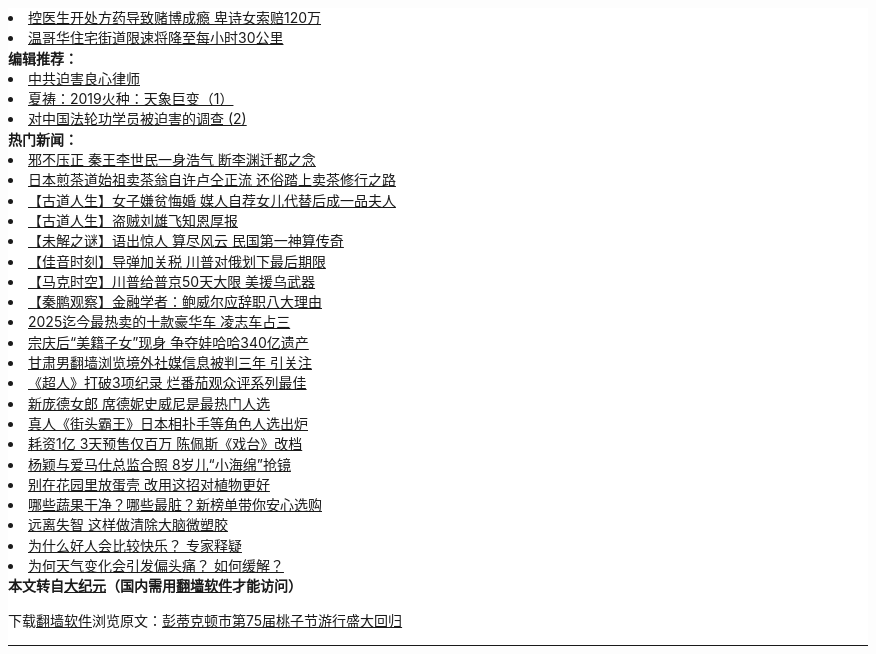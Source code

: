<li><a href="https://github.com/1992513/djy/blob/master/gb/25/7/11/n14549520.md#1">控医生开处方药导致赌博成瘾 卑诗女索赔120万</a></li>
<li><a href="https://github.com/1992513/djy/blob/master/gb/25/7/11/n14549514.md#1">温哥华住宅街道限速将降至每小时30公里</a></li>
<strong>编辑推荐：</strong>
<li><a href="https://github.com/1992513/djy/blob/master/gb/9/2/9/n2422991.md?dfh#1" target="_blank">中共迫害良心律师</a></li><li><a href="https://github.com/1992513/djy/blob/master/gb/19/8/10/n11444846.md#1" target="_blank">夏祷：2019火种：天象巨变（1）</a></li><li><a href="https://github.com/1992513/djy/blob/master/gb/17/6/6/n9230640.md#1" target="_blank">对中国法轮功学员被迫害的调查 (2)</a></li>
<strong>热门新闻：</strong>
<li><a href="https://github.com/1992513/djy/blob/master/gb/25/7/7/n14546330.md#1">邪不压正 秦王李世民一身浩气 断李渊迁都之念</a></li>
<li><a href="https://github.com/1992513/djy/blob/master/gb/16/1/2/n4608491.md#1">日本煎茶道始祖卖茶翁自许卢仝正流  还俗踏上卖茶修行之路</a></li>
<li><a href="https://github.com/1992513/djy/blob/master/gb/25/7/1/n14542412.md#1">【古道人生】女子嫌贫悔婚 媒人自荐女儿代替后成一品夫人</a></li>
<li><a href="https://github.com/1992513/djy/blob/master/gb/24/12/6/n14385712.md#1">【古道人生】盗贼刘雄飞知恩厚报</a></li>
<li><a href="https://github.com/1992513/djy/blob/master/gb/25/7/9/n14548117.md#1">【未解之谜】语出惊人 算尽风云 民国第一神算传奇</a></li>
<li><a href="https://github.com/1992513/djy/blob/master/gb/25/7/15/n14552153.md#1">【佳音时刻】导弹加关税 川普对俄划下最后期限</a></li>
<li><a href="https://github.com/1992513/djy/blob/master/gb/25/7/15/n14552221.md#1">【马克时空】川普给普京50天大限 美援乌武器</a></li>
<li><a href="https://github.com/1992513/djy/blob/master/gb/25/7/15/n14551592.md#1">【秦鹏观察】金融学者：鲍威尔应辞职八大理由</a></li>
<li><a href="https://github.com/1992513/djy/blob/master/gb/25/7/11/n14549271.md#1">2025迄今最热卖的十款豪华车 凌志车占三</a></li>
<li><a href="https://github.com/1992513/djy/blob/master/gb/25/7/13/n14550608.md#1">宗庆后“美籍子女”现身 争夺娃哈哈340亿遗产</a></li>
<li><a href="https://github.com/1992513/djy/blob/master/gb/25/7/14/n14550845.md#1">甘肃男翻墙浏览境外社媒信息被判三年 引关注</a></li>
<li><a href="https://github.com/1992513/djy/blob/master/gb/25/7/13/n14550490.md#1">《超人》打破3项纪录 烂番茄观众评系列最佳</a></li>
<li><a href="https://github.com/1992513/djy/blob/master/gb/25/7/15/n14552004.md#1">新庞德女郎 席德妮史威尼是最热门人选</a></li>
<li><a href="https://github.com/1992513/djy/blob/master/gb/25/7/13/n14550386.md#1">真人《街头霸王》日本相扑手等角色人选出炉</a></li>
<li><a href="https://github.com/1992513/djy/blob/master/gb/25/7/14/n14551497.md#1">耗资1亿 3天预售仅百万 陈佩斯《戏台》改档</a></li>
<li><a href="https://github.com/1992513/djy/blob/master/gb/25/7/15/n14552328.md#1">杨颖与爱马仕总监合照 8岁儿“小海绵”抢镜</a></li>
<li><a href="https://github.com/1992513/djy/blob/master/gb/25/7/15/n14551754.md#1">别在花园里放蛋壳 改用这招对植物更好</a></li>
<li><a href="https://github.com/1992513/djy/blob/master/gb/25/7/10/n14549048.md#1">哪些蔬果干净？哪些最脏？新榜单带你安心选购</a></li>
<li><a href="https://github.com/1992513/djy/blob/master/gb/25/7/10/n14548271.md#1">远离失智 这样做清除大脑微塑胶</a></li>
<li><a href="https://github.com/1992513/djy/blob/master/gb/25/7/14/n14550829.md#1">为什么好人会比较快乐？ 专家释疑</a></li>
<li><a href="https://github.com/1992513/djy/blob/master/gb/25/7/13/n14550468.md#1">为何天气变化会引发偏头痛？ 如何缓解？</a></li>
<strong>本文转自<a href="https://www.epochtimes.com">大纪元</a>（国内需用<a href="https://github.com/1992513/www/blob/master/README.md#8">翻墙软件</a>才能访问）</strong><p>下载<a href="https://github.com/1992513/www/blob/master/README.md#8">翻墙软件</a>浏览原文：<a href="https://www.epochtimes.com/gb/22/8/7/n13797373.htm">彭蒂克顿市第75届桃子节游行盛大回归</a></p><hr>